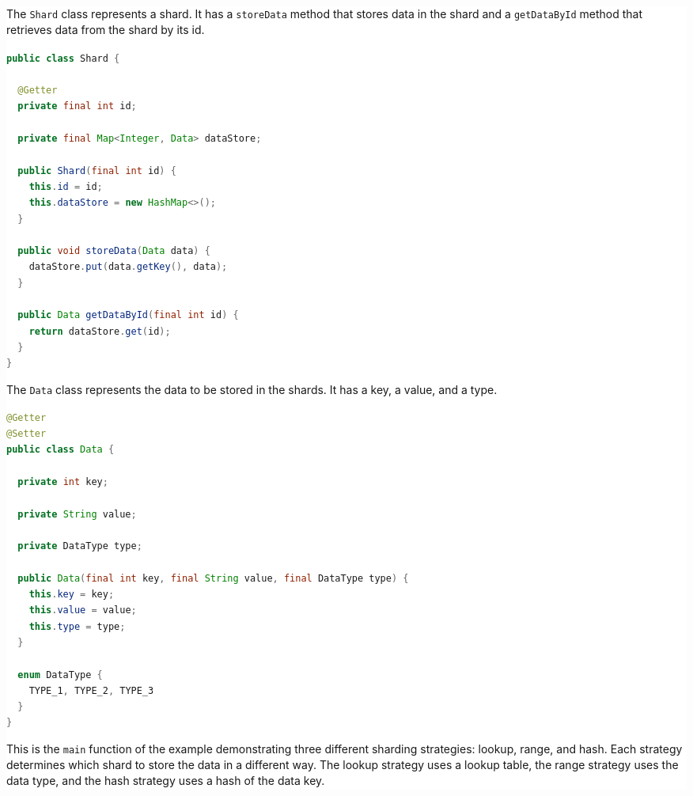 The `Shard` class represents a shard. It has a `storeData` method that stores data in the shard and a `getDataById` method that retrieves data from the shard by its id.

```java
public class Shard {

  @Getter
  private final int id;

  private final Map<Integer, Data> dataStore;

  public Shard(final int id) {
    this.id = id;
    this.dataStore = new HashMap<>();
  }

  public void storeData(Data data) {
    dataStore.put(data.getKey(), data);
  }

  public Data getDataById(final int id) {
    return dataStore.get(id);
  }
}
```

The `Data` class represents the data to be stored in the shards. It has a key, a value, and a type.

```java
@Getter
@Setter
public class Data {

  private int key;

  private String value;

  private DataType type;

  public Data(final int key, final String value, final DataType type) {
    this.key = key;
    this.value = value;
    this.type = type;
  }

  enum DataType {
    TYPE_1, TYPE_2, TYPE_3
  }
}
```

This is the `main` function of the example demonstrating three different sharding strategies: lookup, range, and hash. Each strategy determines which shard to store the data in a different way. The lookup strategy uses a lookup table, the range strategy uses the data type, and the hash strategy uses a hash of the data key.
